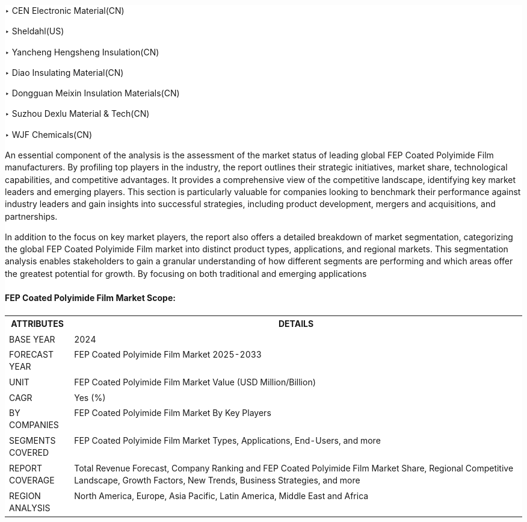 ‣ CEN Electronic Material(CN)

‣ Sheldahl(US)

‣ Yancheng Hengsheng Insulation(CN)

‣ Diao Insulating Material(CN)

‣ Dongguan Meixin Insulation Materials(CN)

‣ Suzhou Dexlu Material & Tech(CN)

‣ WJF Chemicals(CN)

An essential component of the analysis is the assessment of the market status of leading global FEP Coated Polyimide Film manufacturers. By profiling top players in the industry, the report outlines their strategic initiatives, market share, technological capabilities, and competitive advantages. It provides a comprehensive view of the competitive landscape, identifying key market leaders and emerging players. This section is particularly valuable for companies looking to benchmark their performance against industry leaders and gain insights into successful strategies, including product development, mergers and acquisitions, and partnerships.

In addition to the focus on key market players, the report also offers a detailed breakdown of market segmentation, categorizing the global FEP Coated Polyimide Film market into distinct product types, applications, and regional markets. This segmentation analysis enables stakeholders to gain a granular understanding of how different segments are performing and which areas offer the greatest potential for growth. By focusing on both traditional and emerging applications

<h4>FEP Coated Polyimide Film Market Scope:</h4>
<table>
<tr>
<th>ATTRIBUTES</th>
<th>DETAILS</th>
</tr>
<tr>
<td>BASE YEAR</td>
<td>2024</td>
</tr>
<tr>
<td>FORECAST YEAR</td>
<td>FEP Coated Polyimide Film Market 2025-2033</td>
</tr>
<tr>
<td>UNIT</td>
<td>FEP Coated Polyimide Film Market Value (USD Million/Billion)</td>
<tr>
<td>CAGR</td>
<td>Yes (%)</td>
</tr>
</tr>
<tr>
<td>BY COMPANIES</td>
<td>FEP Coated Polyimide Film Market By Key Players</td>
</tr>
<tr>
<td>SEGMENTS COVERED</td>
<td>FEP Coated Polyimide Film Market Types, Applications, End-Users, and more</td>
</tr>
<tr>
<td>REPORT COVERAGE</td>
<td>Total Revenue Forecast, Company Ranking and FEP Coated Polyimide Film Market Share, Regional Competitive Landscape, Growth Factors, New Trends, Business Strategies, and more</td>
</tr>
<tr>
<td>REGION ANALYSIS</td>
<td>North America, Europe, Asia Pacific, Latin America, Middle East and Africa</td>
</tr>
</table>